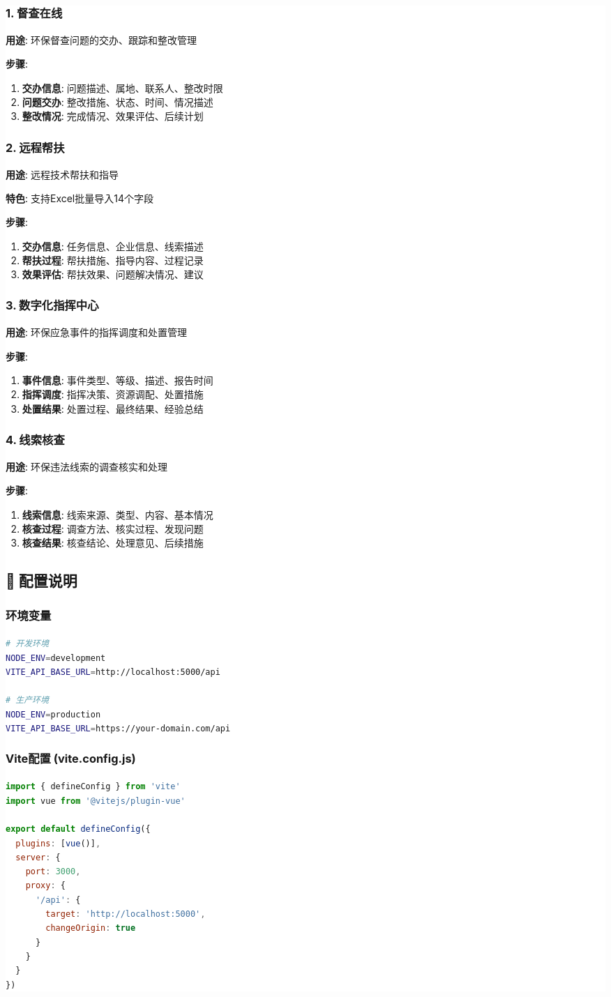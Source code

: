 ### 1. 督查在线
**用途**: 环保督查问题的交办、跟踪和整改管理

**步骤**:
1. **交办信息**: 问题描述、属地、联系人、整改时限
2. **问题交办**: 整改措施、状态、时间、情况描述
3. **整改情况**: 完成情况、效果评估、后续计划

### 2. 远程帮扶
**用途**: 远程技术帮扶和指导

**特色**: 支持Excel批量导入14个字段

**步骤**:
1. **交办信息**: 任务信息、企业信息、线索描述
2. **帮扶过程**: 帮扶措施、指导内容、过程记录
3. **效果评估**: 帮扶效果、问题解决情况、建议

### 3. 数字化指挥中心
**用途**: 环保应急事件的指挥调度和处置管理

**步骤**:
1. **事件信息**: 事件类型、等级、描述、报告时间
2. **指挥调度**: 指挥决策、资源调配、处置措施
3. **处置结果**: 处置过程、最终结果、经验总结

### 4. 线索核查
**用途**: 环保违法线索的调查核实和处理

**步骤**:
1. **线索信息**: 线索来源、类型、内容、基本情况
2. **核查过程**: 调查方法、核实过程、发现问题
3. **核查结果**: 核查结论、处理意见、后续措施

## 🔧 配置说明

### 环境变量
```bash
# 开发环境
NODE_ENV=development
VITE_API_BASE_URL=http://localhost:5000/api

# 生产环境
NODE_ENV=production
VITE_API_BASE_URL=https://your-domain.com/api
```

### Vite配置 (vite.config.js)
```javascript
import { defineConfig } from 'vite'
import vue from '@vitejs/plugin-vue'

export default defineConfig({
  plugins: [vue()],
  server: {
    port: 3000,
    proxy: {
      '/api': {
        target: 'http://localhost:5000',
        changeOrigin: true
      }
    }
  }
})
```